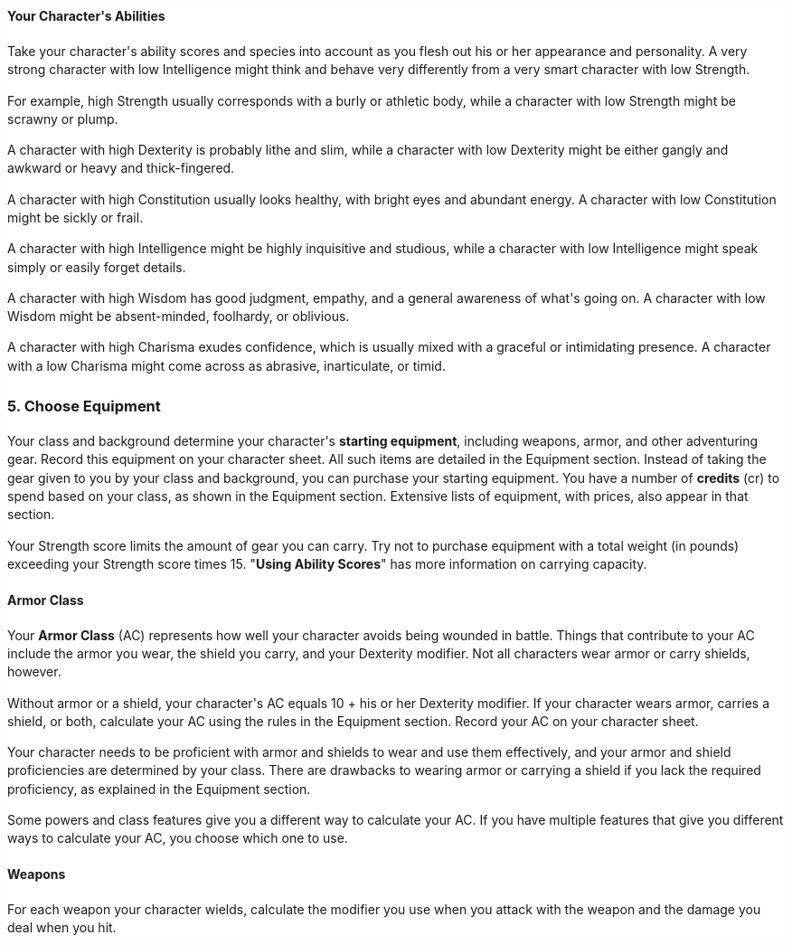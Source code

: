 #### Your Character's Abilities
Take your character's ability scores and species into account as you flesh out his or her appearance and personality. A very strong character with low Intelligence might think and behave very differently from a very smart character with low Strength.

For example, high Strength usually corresponds with a burly or athletic body, while a character with low Strength might be scrawny or plump.

A character with high Dexterity is probably lithe and slim, while a character with low Dexterity might be either gangly and awkward or heavy and thick-fingered.

A character with high Constitution usually looks healthy, with bright eyes and abundant energy. A character with low Constitution might be sickly or frail.

A character with high Intelligence might be highly inquisitive and studious, while a character with low Intelligence might speak simply or easily forget details.

A character with high Wisdom has good judgment, empathy, and a general awareness of what's going on. A character with low Wisdom might be absent-minded, foolhardy, or oblivious.

A character with high Charisma exudes confidence, which is usually mixed with a graceful or intimidating presence. A character with a low Charisma might come across as abrasive, inarticulate, or timid.

### 5. Choose Equipment
Your class and background determine your character's **starting equipment**, including weapons, armor, and other adventuring gear. Record this equipment on your character sheet. All such items are detailed in the Equipment section.
Instead of taking the gear given to you by your class and background, you can purchase your starting equipment. You have a number of **credits** (cr) to spend based on your class, as shown in the Equipment section. Extensive lists of equipment, with prices, also appear in that section. 

Your Strength score limits the amount of gear you can carry. Try not to purchase equipment with a total weight (in pounds) exceeding your Strength score times 15. "**Using Ability Scores**" has more information on carrying capacity.

#### Armor Class
Your **Armor Class** (AC) represents how well your character avoids being wounded in battle. Things that contribute to your AC include the armor you wear, the shield you carry, and your Dexterity modifier. Not all characters wear armor or carry shields, however.

Without armor or a shield, your character's AC equals 10 + his or her Dexterity modifier. If your character wears armor, carries a shield, or both, calculate your AC using the rules in the Equipment section. Record your AC on your character sheet.

Your character needs to be proficient with armor and shields to wear and use them effectively, and your armor and shield proficiencies are determined by your class. There are drawbacks to wearing armor or carrying a shield if you lack the required proficiency, as explained in the Equipment section.

Some powers and class features give you a different way to calculate your AC. If you have multiple features that give you different ways to calculate your AC, you choose which one to use.

#### Weapons
For each weapon your character wields, calculate the modifier you use when you attack with the weapon and the damage you deal when you hit.
